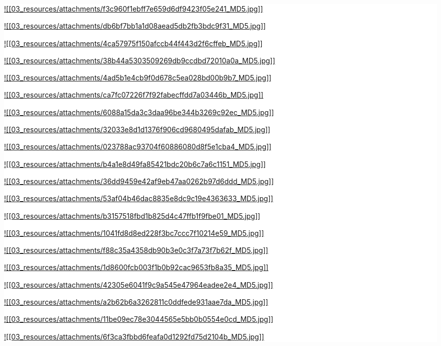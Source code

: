 [![[03_resources/attachments/f3c960f1ebff7e659d6df9423f05e241_MD5.jpg]]](https://cdnb.artstation.com/p/assets/images/images/057/661/919/large/arman-akopian-delta-cyclops2.jpg?1672289064)

[![[03_resources/attachments/db6bf7bb1a1d08aead5db2fb3bdc9f31_MD5.jpg]]](https://cdna.artstation.com/p/assets/images/images/057/661/920/large/arman-akopian-delta-peppa-sketch1.jpg?1672289069)

[![[03_resources/attachments/4ca57975f150afccb44f443d2f6cffeb_MD5.jpg]]](https://cdnb.artstation.com/p/assets/images/images/057/661/921/large/arman-akopian-delta-peppa-sketch2.jpg?1672289072)

[![[03_resources/attachments/38b44a5303509269db9ccdbd72010a0a_MD5.jpg]]](https://cdna.artstation.com/p/assets/images/images/057/661/922/large/arman-akopian-doc-silver-leg.jpg?1672289076)

[![[03_resources/attachments/4ad5b1e4cb9f0d678c5ea028bd00b9b7_MD5.jpg]]](https://cdnb.artstation.com/p/assets/images/images/057/661/923/large/arman-akopian-dokka-dj-hiphop.jpg?1672289081)

[![[03_resources/attachments/ca7fc07226f7f92fabecffdd7a03446b_MD5.jpg]]](https://cdna.artstation.com/p/assets/images/images/057/661/924/large/arman-akopian-dokka-dj-hiphop2.jpg?1672289085)

[![[03_resources/attachments/6088a15da3c3daa96be344b3269c92ec_MD5.jpg]]](https://cdna.artstation.com/p/assets/images/images/057/661/926/large/arman-akopian-dokka-echo.jpg?1672289090)

[![[03_resources/attachments/32033e8d1d1376f906cd9680495dafab_MD5.jpg]]](https://cdnb.artstation.com/p/assets/images/images/057/662/001/large/arman-akopian-dokka-elite.jpg?1672289413)

[![[03_resources/attachments/023788ac93704f60886080d8f5e1cba4_MD5.jpg]]](https://cdna.artstation.com/p/assets/images/images/057/662/004/large/arman-akopian-dokka-intence.jpg?1672289418)

[![[03_resources/attachments/b4a1e8d49fa85421bdc20b6c7a6c1151_MD5.jpg]]](https://cdnb.artstation.com/p/assets/images/images/057/662/005/large/arman-akopian-dokka-praying1.jpg?1672289421)

[![[03_resources/attachments/36dd9459e42af9eb47aa0262b97d6ddd_MD5.jpg]]](https://cdnb.artstation.com/p/assets/images/images/057/662/007/large/arman-akopian-dokka-pushing-hard.jpg?1672289424)

[![[03_resources/attachments/53af04b46dac8835e8dc9c19e4363633_MD5.jpg]]](https://cdna.artstation.com/p/assets/images/images/057/662/010/large/arman-akopian-dokka-school.jpg?1672289428)

[![[03_resources/attachments/b3157518fbd1b825d4c47ffb1f9fbe01_MD5.jpg]]](https://cdna.artstation.com/p/assets/images/images/057/662/012/large/arman-akopian-dokka-schoolgirl.jpg?1672289432)

[![[03_resources/attachments/1041fd8d8ed228f3bc7ccc7f10214e59_MD5.jpg]]](https://cdnb.artstation.com/p/assets/images/images/057/662/017/large/arman-akopian-dokka-traditional.jpg?1672289437)

[![[03_resources/attachments/f88c35a4358db90b3e0c3f7a73f7b62f_MD5.jpg]]](https://cdna.artstation.com/p/assets/images/images/057/662/026/large/arman-akopian-dokkaebi-arcana.jpg?1672289446)

[![[03_resources/attachments/1d8600fcb003f1b0b92cac9653fb8a35_MD5.jpg]]](https://cdna.artstation.com/p/assets/images/images/057/662/032/large/arman-akopian-dokkaebi-front-back-copy.jpg?1672289461)

[![[03_resources/attachments/42305e6041f9c9a545e47964eadee2e4_MD5.jpg]]](https://cdnb.artstation.com/p/assets/images/images/057/662/035/large/arman-akopian-dokkaebi-guerilla.jpg?1672289470)

[![[03_resources/attachments/a2b62b6a3262811c0ddfede931aae7da_MD5.jpg]]](https://cdna.artstation.com/p/assets/images/images/057/662/150/large/arman-akopian-ela.jpg?1672290156)

[![[03_resources/attachments/11be09ec78e3044565e5bb0b0554e0cd_MD5.jpg]]](https://cdnb.artstation.com/p/assets/images/images/057/662/153/large/arman-akopian-emma-face.jpg?1672290166)

[![[03_resources/attachments/6f3ca3fbbd6feafa0d1292fd75d2104b_MD5.jpg]]](https://cdna.artstation.com/p/assets/images/images/057/662/156/large/arman-akopian-emma-full.jpg?1672290177)
